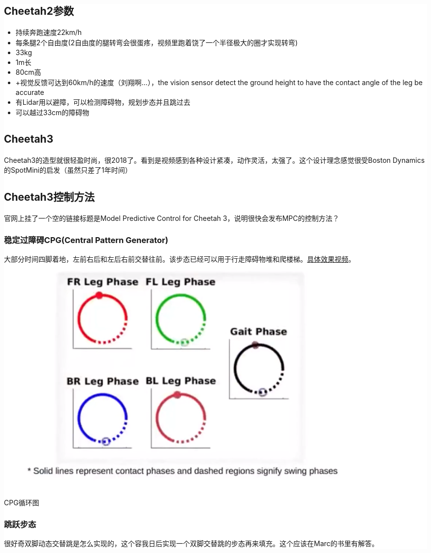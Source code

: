 
## Cheetah2参数

- 持续奔跑速度22km/h
- 每条腿2个自由度(2自由度的腿转弯会很蛋疼，视频里跑着饶了一个半径极大的圈才实现转弯)
- 33kg
- 1m长
- 80cm高
- +视觉反馈可达到60km/h的速度（刘翔啊…），the vision sensor detect the ground height to have the contact angle of the leg be accurate
- 有Lidar用以避障，可以检测障碍物，规划步态并且跳过去
- 可以越过33cm的障碍物

## Cheetah3

Cheetah3的造型就很轻盈时尚，很2018了。看到是视频感到各种设计紧凑，动作灵活，太强了。这个设计理念感觉很受Boston Dynamics的SpotMini的启发（虽然只差了1年时间）

## Cheetah3控制方法
官网上挂了一个空的链接标题是Model Predictive Control for Cheetah 3，说明很快会发布MPC的控制方法？

### 稳定过障碍CPG(Central Pattern Generator)
大部分时间四脚着地，左前右后和左后右前交替往前。该步态已经可以用于行走障碍物堆和爬楼梯。[具体效果视频](https://www.youtube.com/watch?v=0RoySGaJNho)。
![Cheetah3 CPG](../meta/pic/MITCheetah3CPG.png)

CPG循环图

### 跳跃步态
很好奇双脚动态交替跳是怎么实现的，这个容我日后实现一个双脚交替跳的步态再来填充。这个应该在Marc的书里有解答。
